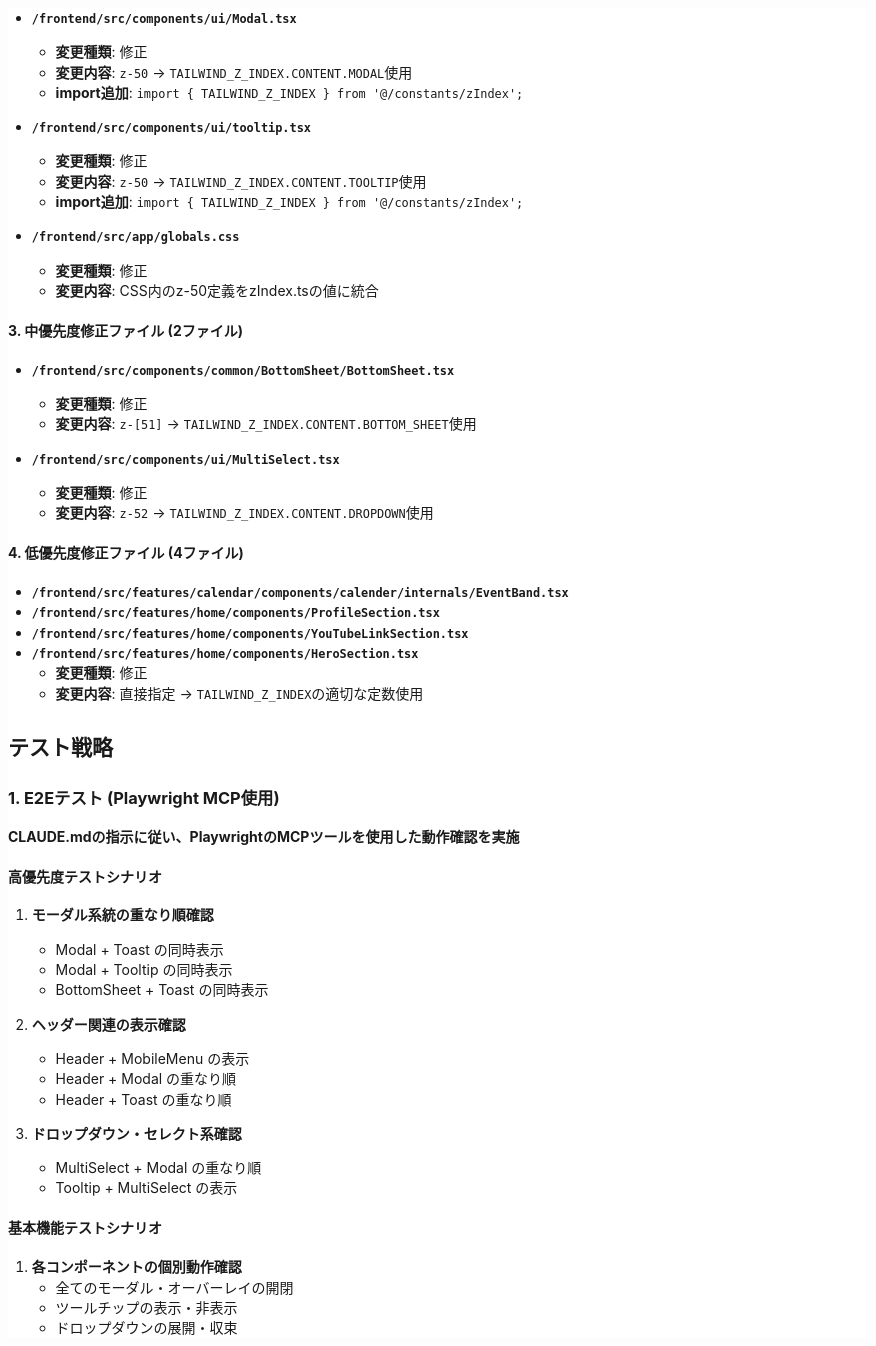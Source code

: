 - **`/frontend/src/components/ui/Modal.tsx`**
  - **変更種類**: 修正
  - **変更内容**: `z-50` → `TAILWIND_Z_INDEX.CONTENT.MODAL`使用
  - **import追加**: `import { TAILWIND_Z_INDEX } from '@/constants/zIndex';`

- **`/frontend/src/components/ui/tooltip.tsx`**
  - **変更種類**: 修正
  - **変更内容**: `z-50` → `TAILWIND_Z_INDEX.CONTENT.TOOLTIP`使用
  - **import追加**: `import { TAILWIND_Z_INDEX } from '@/constants/zIndex';`

- **`/frontend/src/app/globals.css`**
  - **変更種類**: 修正
  - **変更内容**: CSS内のz-50定義をzIndex.tsの値に統合

#### 3. 中優先度修正ファイル (2ファイル)
- **`/frontend/src/components/common/BottomSheet/BottomSheet.tsx`**
  - **変更種類**: 修正
  - **変更内容**: `z-[51]` → `TAILWIND_Z_INDEX.CONTENT.BOTTOM_SHEET`使用

- **`/frontend/src/components/ui/MultiSelect.tsx`**
  - **変更種類**: 修正
  - **変更内容**: `z-52` → `TAILWIND_Z_INDEX.CONTENT.DROPDOWN`使用

#### 4. 低優先度修正ファイル (4ファイル)
- **`/frontend/src/features/calendar/components/calender/internals/EventBand.tsx`**
- **`/frontend/src/features/home/components/ProfileSection.tsx`**
- **`/frontend/src/features/home/components/YouTubeLinkSection.tsx`**
- **`/frontend/src/features/home/components/HeroSection.tsx`**
  - **変更種類**: 修正
  - **変更内容**: 直接指定 → `TAILWIND_Z_INDEX`の適切な定数使用

## テスト戦略

### 1. E2Eテスト (Playwright MCP使用)
**CLAUDE.mdの指示に従い、PlaywrightのMCPツールを使用した動作確認を実施**

#### 高優先度テストシナリオ
1. **モーダル系統の重なり順確認**
   - Modal + Toast の同時表示
   - Modal + Tooltip の同時表示
   - BottomSheet + Toast の同時表示

2. **ヘッダー関連の表示確認**
   - Header + MobileMenu の表示
   - Header + Modal の重なり順
   - Header + Toast の重なり順

3. **ドロップダウン・セレクト系確認**
   - MultiSelect + Modal の重なり順
   - Tooltip + MultiSelect の表示

#### 基本機能テストシナリオ
1. **各コンポーネントの個別動作確認**
   - 全てのモーダル・オーバーレイの開閉
   - ツールチップの表示・非表示
   - ドロップダウンの展開・収束
